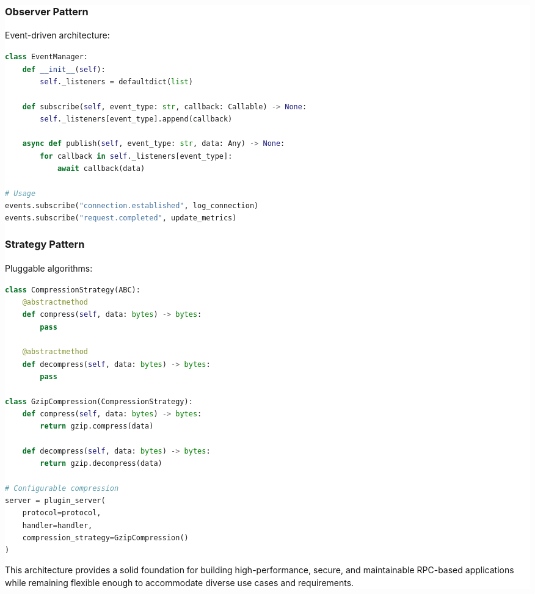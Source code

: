 ### Observer Pattern

Event-driven architecture:

```python
class EventManager:
    def __init__(self):
        self._listeners = defaultdict(list)
    
    def subscribe(self, event_type: str, callback: Callable) -> None:
        self._listeners[event_type].append(callback)
    
    async def publish(self, event_type: str, data: Any) -> None:
        for callback in self._listeners[event_type]:
            await callback(data)

# Usage
events.subscribe("connection.established", log_connection)
events.subscribe("request.completed", update_metrics)
```

### Strategy Pattern

Pluggable algorithms:

```python
class CompressionStrategy(ABC):
    @abstractmethod
    def compress(self, data: bytes) -> bytes:
        pass
    
    @abstractmethod
    def decompress(self, data: bytes) -> bytes:
        pass

class GzipCompression(CompressionStrategy):
    def compress(self, data: bytes) -> bytes:
        return gzip.compress(data)
    
    def decompress(self, data: bytes) -> bytes:
        return gzip.decompress(data)

# Configurable compression
server = plugin_server(
    protocol=protocol,
    handler=handler,
    compression_strategy=GzipCompression()
)
```

This architecture provides a solid foundation for building high-performance, secure, and maintainable RPC-based applications while remaining flexible enough to accommodate diverse use cases and requirements.
